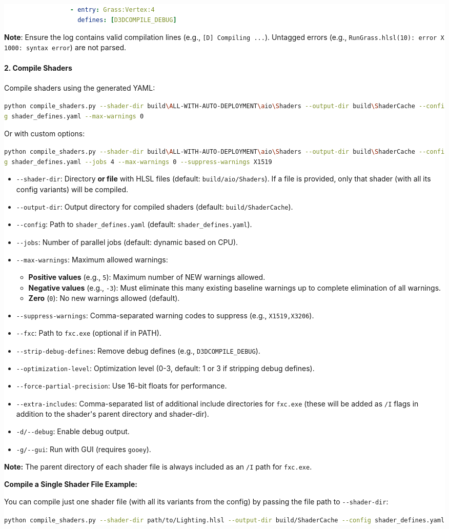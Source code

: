 ```yaml
                  - entry: Grass:Vertex:4
                    defines: [D3DCOMPILE_DEBUG]
```

**Note**: Ensure the log contains valid compilation lines (e.g., `[D] Compiling ...`). Untagged errors (e.g., `RunGrass.hlsl(10): error X1000: syntax error`) are not parsed.

#### 2. Compile Shaders

Compile shaders using the generated YAML:

```bash
python compile_shaders.py --shader-dir build\ALL-WITH-AUTO-DEPLOYMENT\aio\Shaders --output-dir build\ShaderCache --config shader_defines.yaml --max-warnings 0
```

Or with custom options:

```bash
python compile_shaders.py --shader-dir build\ALL-WITH-AUTO-DEPLOYMENT\aio\Shaders --output-dir build\ShaderCache --config shader_defines.yaml --jobs 4 --max-warnings 0 --suppress-warnings X1519
```

-   `--shader-dir`: Directory **or file** with HLSL files (default: `build/aio/Shaders`). If a file is provided, only that shader (with all its config variants) will be compiled.
-   `--output-dir`: Output directory for compiled shaders (default: `build/ShaderCache`).
-   `--config`: Path to `shader_defines.yaml` (default: `shader_defines.yaml`).
-   `--jobs`: Number of parallel jobs (default: dynamic based on CPU).
-   `--max-warnings`: Maximum allowed warnings:

    -   **Positive values** (e.g., `5`): Maximum number of NEW warnings allowed.
    -   **Negative values** (e.g., `-3`): Must eliminate this many existing baseline warnings up to complete elimination of all warnings.
    -   **Zero** (`0`): No new warnings allowed (default).

-   `--suppress-warnings`: Comma-separated warning codes to suppress (e.g., `X1519,X3206`).
-   `--fxc`: Path to `fxc.exe` (optional if in PATH).
-   `--strip-debug-defines`: Remove debug defines (e.g., `D3DCOMPILE_DEBUG`).
-   `--optimization-level`: Optimization level (0-3, default: 1 or 3 if stripping debug defines).
-   `--force-partial-precision`: Use 16-bit floats for performance.
-   `--extra-includes`: Comma-separated list of additional include directories for `fxc.exe` (these will be added as `/I` flags in addition to the shader's parent directory and shader-dir).
-   `-d/--debug`: Enable debug output.
-   `-g/--gui`: Run with GUI (requires `gooey`).

**Note:** The parent directory of each shader file is always included as an `/I` path for `fxc.exe`.

**Compile a Single Shader File Example:**

You can compile just one shader file (with all its variants from the config) by passing the file path to `--shader-dir`:

```bash
python compile_shaders.py --shader-dir path/to/Lighting.hlsl --output-dir build/ShaderCache --config shader_defines.yaml
```
